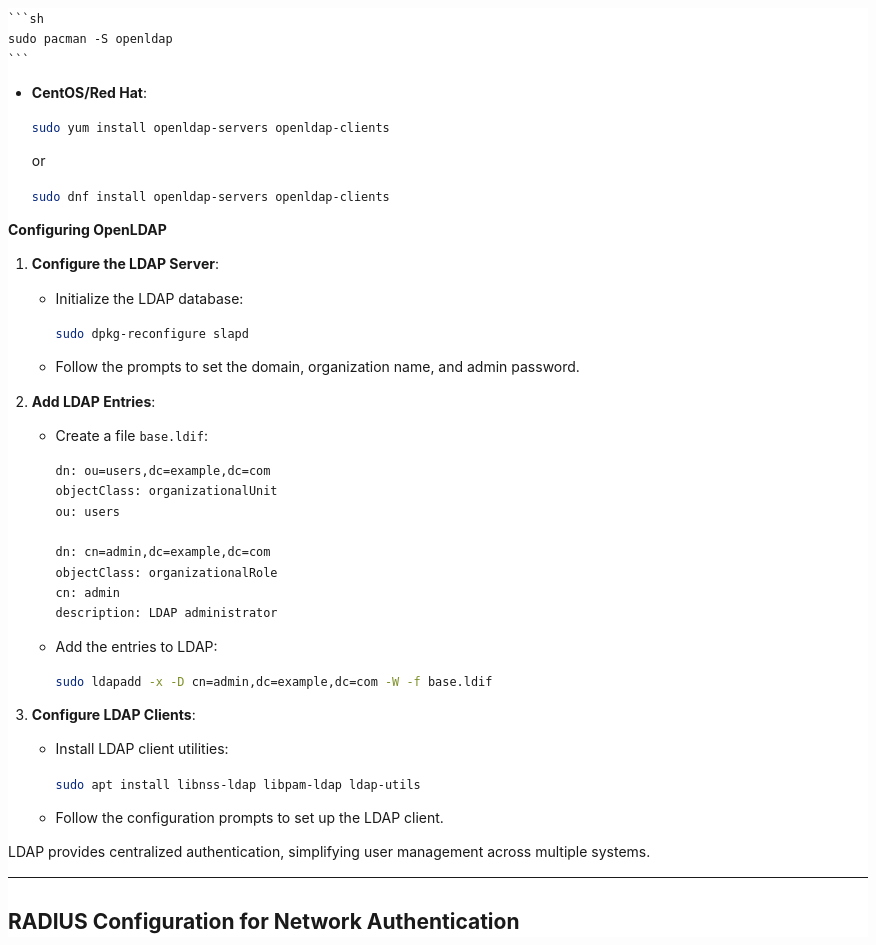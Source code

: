     ```sh
    sudo pacman -S openldap
    ```
*   **CentOS/Red Hat**:

    ```sh
    sudo yum install openldap-servers openldap-clients
    ```

    or

    ```sh
    sudo dnf install openldap-servers openldap-clients
    ```

**Configuring OpenLDAP**

1. **Configure the LDAP Server**:
   *   Initialize the LDAP database:

       ```sh
       sudo dpkg-reconfigure slapd
       ```
   * Follow the prompts to set the domain, organization name, and admin password.
2. **Add LDAP Entries**:
   *   Create a file `base.ldif`:

       ```plaintext
       dn: ou=users,dc=example,dc=com
       objectClass: organizationalUnit
       ou: users

       dn: cn=admin,dc=example,dc=com
       objectClass: organizationalRole
       cn: admin
       description: LDAP administrator
       ```
   *   Add the entries to LDAP:

       ```sh
       sudo ldapadd -x -D cn=admin,dc=example,dc=com -W -f base.ldif
       ```
3. **Configure LDAP Clients**:
   *   Install LDAP client utilities:

       ```sh
       sudo apt install libnss-ldap libpam-ldap ldap-utils
       ```
   * Follow the configuration prompts to set up the LDAP client.

LDAP provides centralized authentication, simplifying user management across multiple systems.

***

## RADIUS Configuration for Network Authentication
